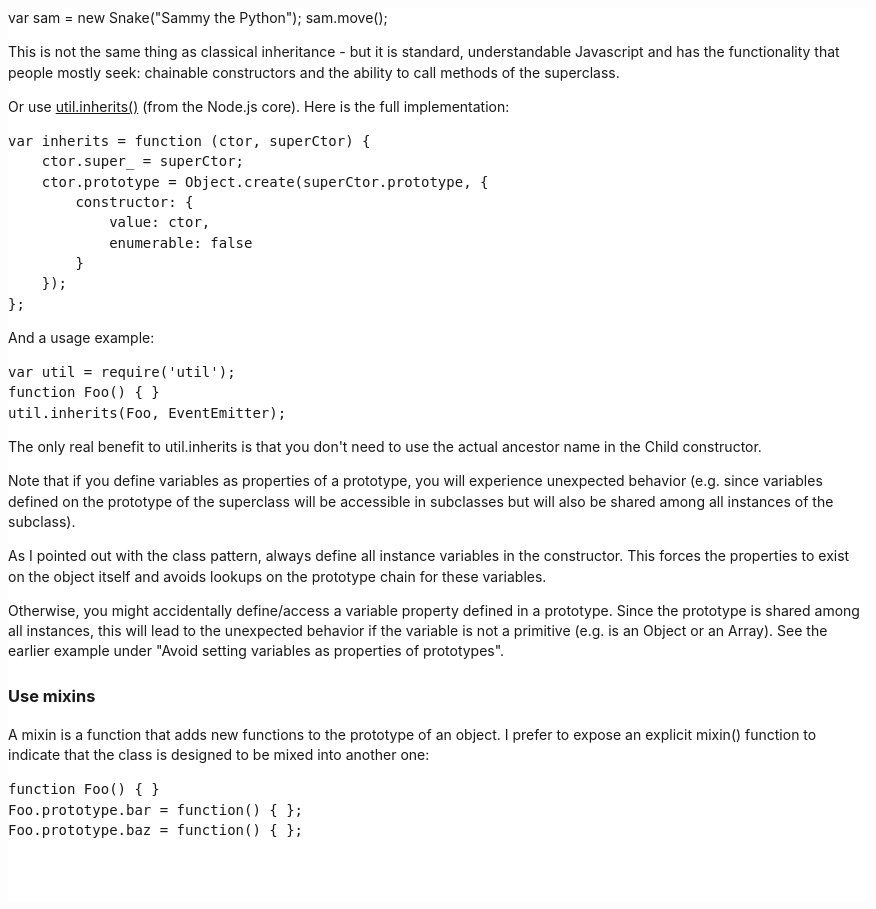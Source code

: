 var sam = new Snake("Sammy the Python");
sam.move();
</pre>

This is not the same thing as classical inheritance - but it is standard, understandable Javascript and has the functionality that people mostly seek: chainable constructors and the ability to call methods of the superclass.

Or use [util.inherits()](http://nodejs.org/api/util.html#util.inherits) (from the Node.js core). Here is the full implementation:

<pre class="prettyprint">
var inherits = function (ctor, superCtor) {
    ctor.super_ = superCtor;
    ctor.prototype = Object.create(superCtor.prototype, {
        constructor: {
            value: ctor,
            enumerable: false
        }
    });
};
</pre>

And a usage example:

<pre class="prettyprint">
var util = require('util');
function Foo() { }
util.inherits(Foo, EventEmitter);
</pre>

The only real benefit to util.inherits is that you don't need to use the actual ancestor name in the Child constructor.

Note that if you define variables as properties of a prototype, you will experience unexpected behavior (e.g. since variables defined on the prototype of the superclass will be accessible in subclasses but will also be shared among all instances of the subclass).

As I pointed out with the class pattern, always define all instance variables in the constructor. This forces the properties to exist on the object itself and avoids lookups on the prototype chain for these variables.

Otherwise, you might accidentally define/access a variable property defined in a prototype. Since the prototype is shared among all instances, this will lead to the unexpected behavior if the variable is not a primitive (e.g. is an Object or an Array). See the earlier example under "Avoid setting variables as properties of prototypes".

### Use mixins

A mixin is a function that adds new functions to the prototype of an object. I prefer to expose an explicit mixin() function to indicate that the class is designed to be mixed into another one:

<pre class="prettyprint">
function Foo() { }
Foo.prototype.bar = function() { };
Foo.prototype.baz = function() { };
